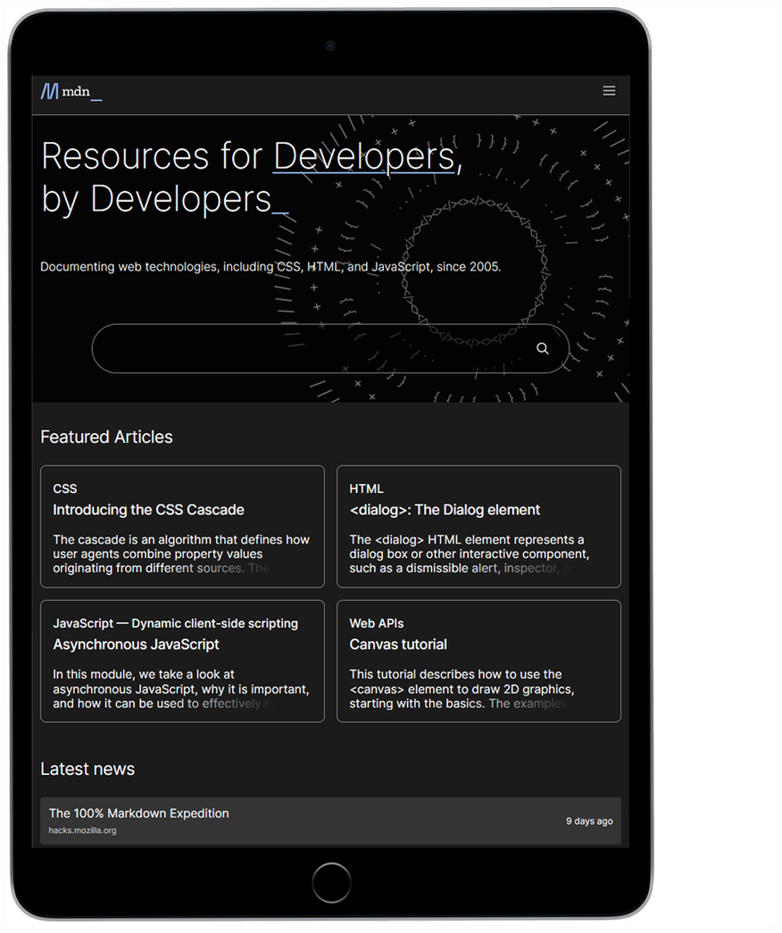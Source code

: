 <div class="column">
  <img class="demo" src="https://raw.githubusercontent.com/sebastiantbach76/cis-235-blog/main/assets/images/mdn-ipad-(6th-generation)-firefox-768x1024.png" onclick="currentSlide(10)" alt="Apple iPad 6th Generation (Mozilla Firefox)">
</div>
